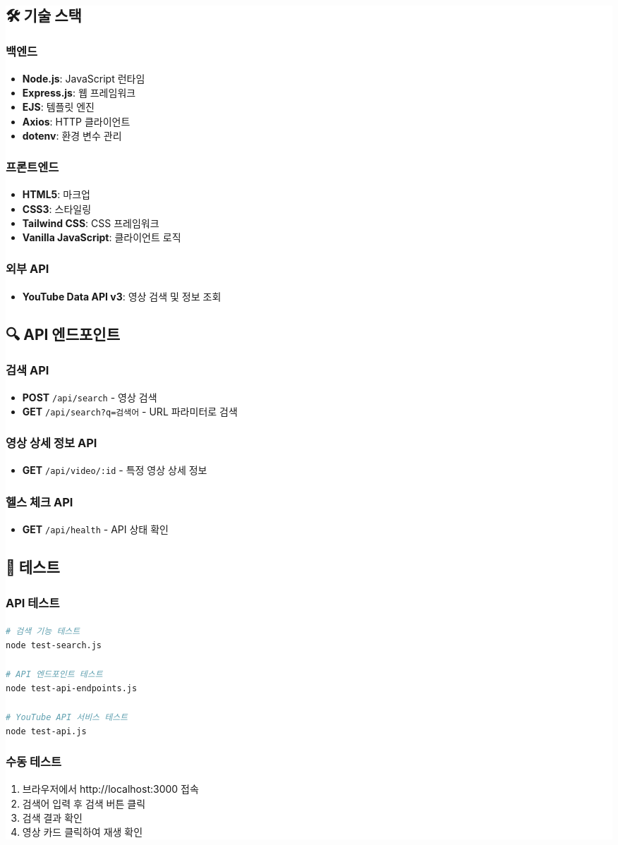 ## 🛠️ 기술 스택

### 백엔드
- **Node.js**: JavaScript 런타임
- **Express.js**: 웹 프레임워크
- **EJS**: 템플릿 엔진
- **Axios**: HTTP 클라이언트
- **dotenv**: 환경 변수 관리

### 프론트엔드
- **HTML5**: 마크업
- **CSS3**: 스타일링
- **Tailwind CSS**: CSS 프레임워크
- **Vanilla JavaScript**: 클라이언트 로직

### 외부 API
- **YouTube Data API v3**: 영상 검색 및 정보 조회

## 🔍 API 엔드포인트

### 검색 API
- **POST** `/api/search` - 영상 검색
- **GET** `/api/search?q=검색어` - URL 파라미터로 검색

### 영상 상세 정보 API
- **GET** `/api/video/:id` - 특정 영상 상세 정보

### 헬스 체크 API
- **GET** `/api/health` - API 상태 확인

## 🧪 테스트

### API 테스트
```bash
# 검색 기능 테스트
node test-search.js

# API 엔드포인트 테스트
node test-api-endpoints.js

# YouTube API 서비스 테스트
node test-api.js
```

### 수동 테스트
1. 브라우저에서 http://localhost:3000 접속
2. 검색어 입력 후 검색 버튼 클릭
3. 검색 결과 확인
4. 영상 카드 클릭하여 재생 확인
